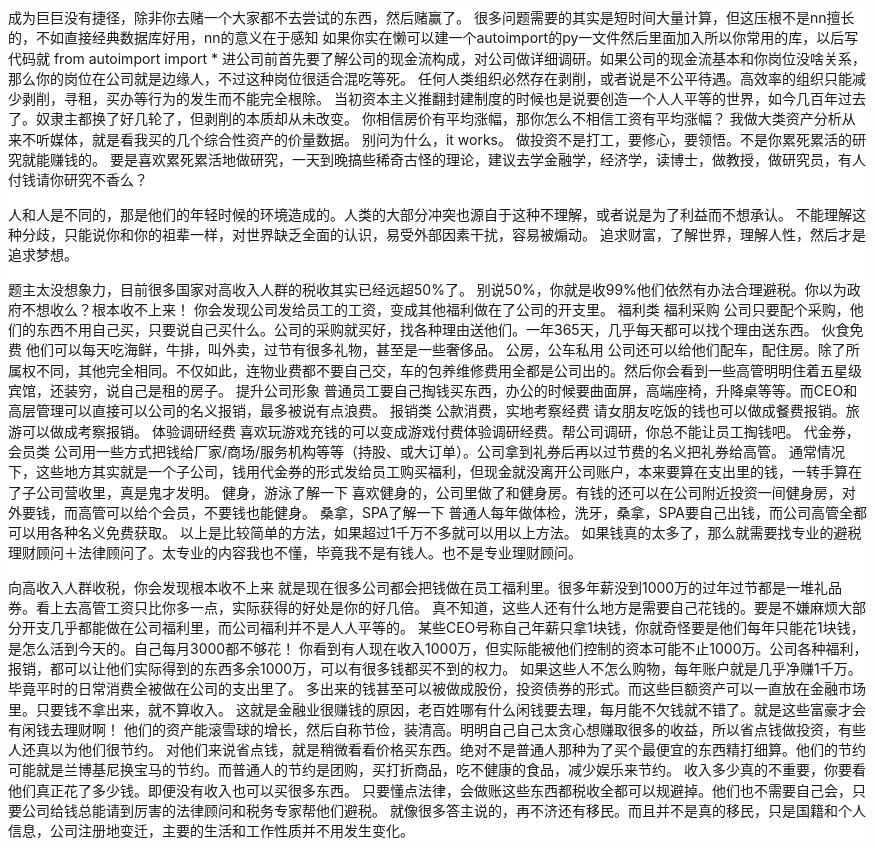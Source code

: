 成为巨巨没有捷径，除非你去赌一个大家都不去尝试的东西，然后赌赢了。
很多问题需要的其实是短时间大量计算，但这压根不是nn擅长的，不如直接经典数据库好用，nn的意义在于感知
如果你实在懒可以建一个autoimport的py一文件然后里面加入所以你常用的库，以后写代码就
from autoimport import *
进公司前首先要了解公司的现金流构成，对公司做详细调研。如果公司的现金流基本和你岗位没啥关系，那么你的岗位在公司就是边缘人，不过这种岗位很适合混吃等死。
任何人类组织必然存在剥削，或者说是不公平待遇。高效率的组织只能减少剥削，寻租，买办等行为的发生而不能完全根除。
当初资本主义推翻封建制度的时候也是说要创造一个人人平等的世界，如今几百年过去了。奴隶主都换了好几轮了，但剥削的本质却从未改变。
你相信房价有平均涨幅，那你怎么不相信工资有平均涨幅？
我做大类资产分析从来不听媒体，就是看我买的几个综合性资产的价量数据。
别问为什么，it works。
做投资不是打工，要修心，要领悟。不是你累死累活的研究就能赚钱的。
要是喜欢累死累活地做研究，一天到晚搞些稀奇古怪的理论，建议去学金融学，经济学，读博士，做教授，做研究员，有人付钱请你研究不香么？


人和人是不同的，那是他们的年轻时候的环境造成的。人类的大部分冲突也源自于这种不理解，或者说是为了利益而不想承认。
不能理解这种分歧，只能说你和你的祖辈一样，对世界缺乏全面的认识，易受外部因素干扰，容易被煽动。
追求财富，了解世界，理解人性，然后才是追求梦想。


题主太没想象力，目前很多国家对高收入人群的税收其实已经远超50%了。
别说50%，你就是收99%他们依然有办法合理避税。你以为政府不想收么？根本收不上来！
你会发现公司发给员工的工资，变成其他福利做在了公司的开支里。
福利类
福利采购
公司只要配个采购，他们的东西不用自己买，只要说自己买什么。公司的采购就买好，找各种理由送他们。一年365天，几乎每天都可以找个理由送东西。
伙食免费
他们可以每天吃海鲜，牛排，叫外卖，过节有很多礼物，甚至是一些奢侈品。
公房，公车私用
公司还可以给他们配车，配住房。除了所属权不同，其他完全相同。不仅如此，连物业费都不要自己交，车的包养维修费用全都是公司出的。然后你会看到一些高管明明住着五星级宾馆，还装穷，说自己是租的房子。
提升公司形象
普通员工要自己掏钱买东西，办公的时候要曲面屏，高端座椅，升降桌等等。而CEO和高层管理可以直接可以公司的名义报销，最多被说有点浪费。
报销类
公款消费，实地考察经费
请女朋友吃饭的钱也可以做成餐费报销。旅游可以做成考察报销。
体验调研经费
喜欢玩游戏充钱的可以变成游戏付费体验调研经费。帮公司调研，你总不能让员工掏钱吧。
代金券，会员类
公司用一些方式把钱给厂家/商场/服务机构等等（持股、或大订单）。公司拿到礼券后再以过节费的名义把礼券给高管。
通常情况下，这些地方其实就是一个子公司，钱用代金券的形式发给员工购买福利，但现金就没离开公司账户，本来要算在支出里的钱，一转手算在了子公司营收里，真是鬼才发明。
健身，游泳了解一下
喜欢健身的，公司里做了和健身房。有钱的还可以在公司附近投资一间健身房，对外要钱，而高管可以给个会员，不要钱也能健身。
桑拿，SPA了解一下
普通人每年做体检，洗牙，桑拿，SPA要自己出钱，而公司高管全都可以用各种名义免费获取。
以上是比较简单的方法，如果超过1千万不多就可以用以上方法。
如果钱真的太多了，那么就需要找专业的避税理财顾问＋法律顾问了。太专业的内容我也不懂，毕竟我不是有钱人。也不是专业理财顾问。



向高收入人群收税，你会发现根本收不上来
就是现在很多公司都会把钱做在员工福利里。很多年薪没到1000万的过年过节都是一堆礼品券。看上去高管工资只比你多一点，实际获得的好处是你的好几倍。
真不知道，这些人还有什么地方是需要自己花钱的。要是不嫌麻烦大部分开支几乎都能做在公司福利里，而公司福利并不是人人平等的。 
某些CEO号称自己年薪只拿1块钱，你就奇怪要是他们每年只能花1块钱，是怎么活到今天的。自己每月3000都不够花！
你看到有人现在收入1000万，但实际能被他们控制的资本可能不止1000万。公司各种福利，报销，都可以让他们实际得到的东西多余1000万，可以有很多钱都买不到的权力。
如果这些人不怎么购物，每年账户就是几乎净赚1千万。毕竟平时的日常消费全被做在公司的支出里了。
多出来的钱甚至可以被做成股份，投资债券的形式。而这些巨额资产可以一直放在金融市场里。只要钱不拿出来，就不算收入。
这就是金融业很赚钱的原因，老百姓哪有什么闲钱要去理，每月能不欠钱就不错了。就是这些富豪才会有闲钱去理财啊！
他们的资产能滚雪球的增长，然后自称节俭，装清高。明明自己自己太贪心想赚取很多的收益，所以省点钱做投资，有些人还真以为他们很节约。
对他们来说省点钱，就是稍微看看价格买东西。绝对不是普通人那种为了买个最便宜的东西精打细算。他们的节约可能就是兰博基尼换宝马的节约。而普通人的节约是团购，买打折商品，吃不健康的食品，减少娱乐来节约。
收入多少真的不重要，你要看他们真正花了多少钱。即便没有收入也可以买很多东西。
只要懂点法律，会做账这些东西都税收全都可以规避掉。他们也不需要自己会，只要公司给钱总能请到厉害的法律顾问和税务专家帮他们避税。
就像很多答主说的，再不济还有移民。而且并不是真的移民，只是国籍和个人信息，公司注册地变迁，主要的生活和工作性质并不用发生变化。
